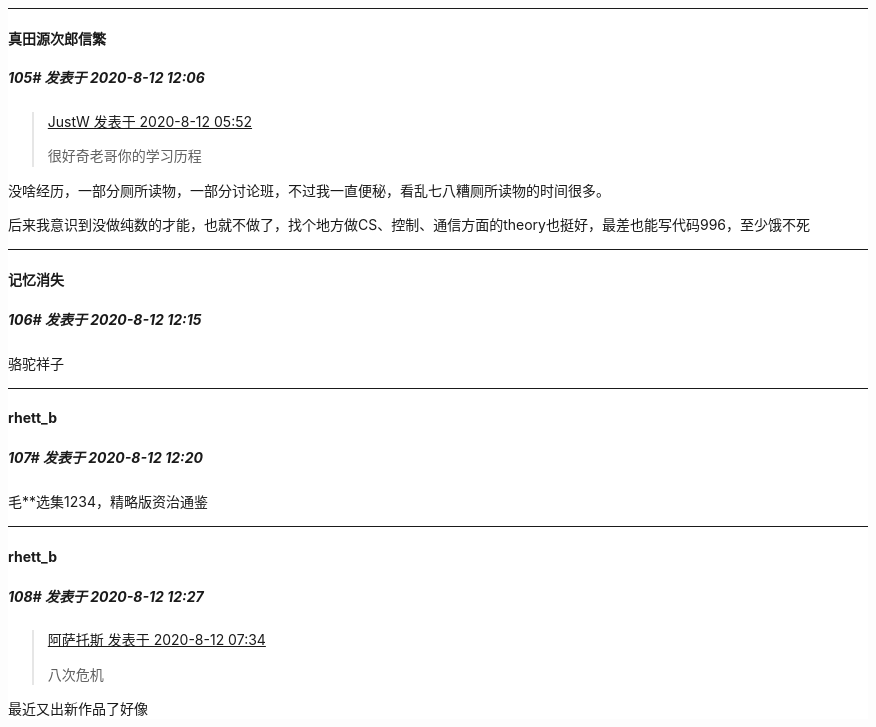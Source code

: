 -----

####  真田源次郎信繁  
##### 105#       发表于 2020-8-12 12:06



<blockquote><a href="httphttps://bbs.saraba1st.com/2b/forum.php?mod=redirect&amp;goto=findpost&amp;pid=48399285&amp;ptid=1954248" target="_blank">JustW 发表于 2020-8-12 05:52</a>

很好奇老哥你的学习历程</blockquote>
没啥经历，一部分厕所读物，一部分讨论班，不过我一直便秘，看乱七八糟厕所读物的时间很多。

后来我意识到没做纯数的才能，也就不做了，找个地方做CS、控制、通信方面的theory也挺好，最差也能写代码996，至少饿不死







-----

####  记忆消失  
##### 106#       发表于 2020-8-12 12:15




骆驼祥子







-----

####  rhett_b  
##### 107#       发表于 2020-8-12 12:20




毛**选集1234，精略版资治通鉴







-----

####  rhett_b  
##### 108#       发表于 2020-8-12 12:27



<blockquote><a href="httphttps://bbs.saraba1st.com/2b/forum.php?mod=redirect&amp;goto=findpost&amp;pid=48399464&amp;ptid=1954248" target="_blank">阿萨托斯 发表于 2020-8-12 07:34</a>

八次危机</blockquote>
最近又出新作品了好像

